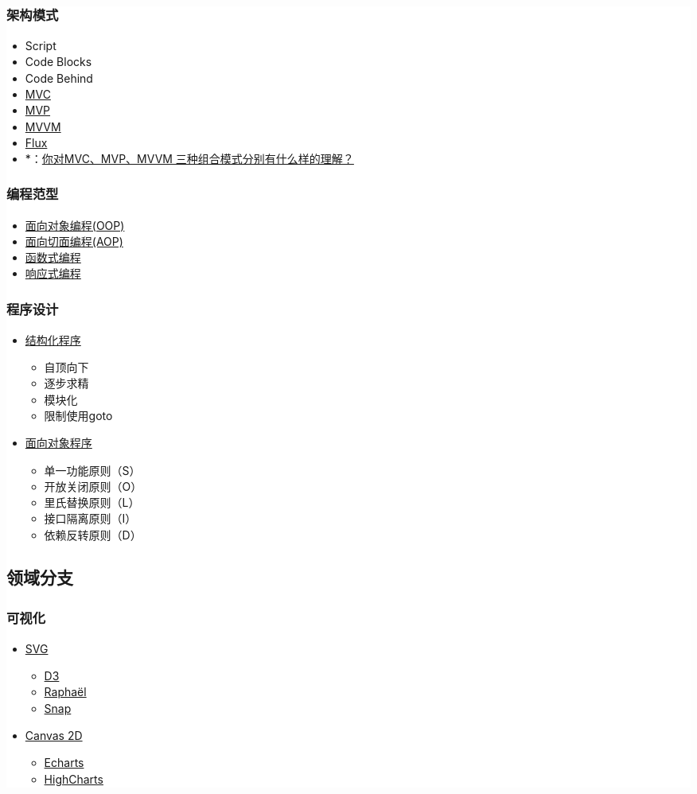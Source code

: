 ### 架构模式

- Script
- Code Blocks
- Code Behind
- [MVC](https://zh.wikipedia.org/wiki/MVC)
- [MVP](https://zh.wikipedia.org/wiki/Model-view-presenter)
- [MVVM](https://zh.wikipedia.org/wiki/MVVM)
- [Flux](https://github.com/facebook/flux)
- *：[你对MVC、MVP、MVVM 三种组合模式分别有什么样的理解？](https://www.zhihu.com/question/20148405)

### 编程范型

- [面向对象编程(OOP)](https://zh.wikipedia.org/wiki/%E9%9D%A2%E5%90%91%E5%AF%B9%E8%B1%A1%E7%A8%8B%E5%BA%8F%E8%AE%BE%E8%AE%A1)
- [面向切面编程(AOP)](https://zh.wikipedia.org/wiki/%E9%9D%A2%E5%90%91%E5%88%87%E9%9D%A2%E7%9A%84%E7%A8%8B%E5%BA%8F%E8%AE%BE%E8%AE%A1)
- [函数式编程](https://zh.wikipedia.org/wiki/%E5%87%BD%E6%95%B0%E5%BC%8F%E7%BC%96%E7%A8%8B)
- [响应式编程](https://zhuanlan.zhihu.com/p/27678951)

### 程序设计

- [结构化程序](https://wiki.mbalib.com/wiki/%E7%BB%93%E6%9E%84%E5%8C%96%E7%A8%8B%E5%BA%8F%E8%AE%BE%E8%AE%A1)

	- 自顶向下
	- 逐步求精
	- 模块化
	- 限制使用goto

- [面向对象程序](https://zh.wikipedia.org/wiki/SOLID_(%E9%9D%A2%E5%90%91%E5%AF%B9%E8%B1%A1%E8%AE%BE%E8%AE%A1))

	- 单一功能原则（S）
	- 开放关闭原则（O）
	- 里氏替换原则（L）
	- 接口隔离原则（I）
	- 依赖反转原则（D）

## 领域分支

### 可视化

- [SVG](https://developer.mozilla.org/zh-CN/docs/Web/SVG/Tutorial)

	- [D3](https://d3js.org/)
	- [Raphaël](https://dmitrybaranovskiy.github.io/raphael/)
	- [Snap](http://snapsvg.io/)

- [Canvas 2D](https://developer.mozilla.org/zh-CN/docs/Web/API/Canvas_API)

	- [Echarts](https://www.echartsjs.com/zh/index.html)
	- [HighCharts](https://www.highcharts.com/)
